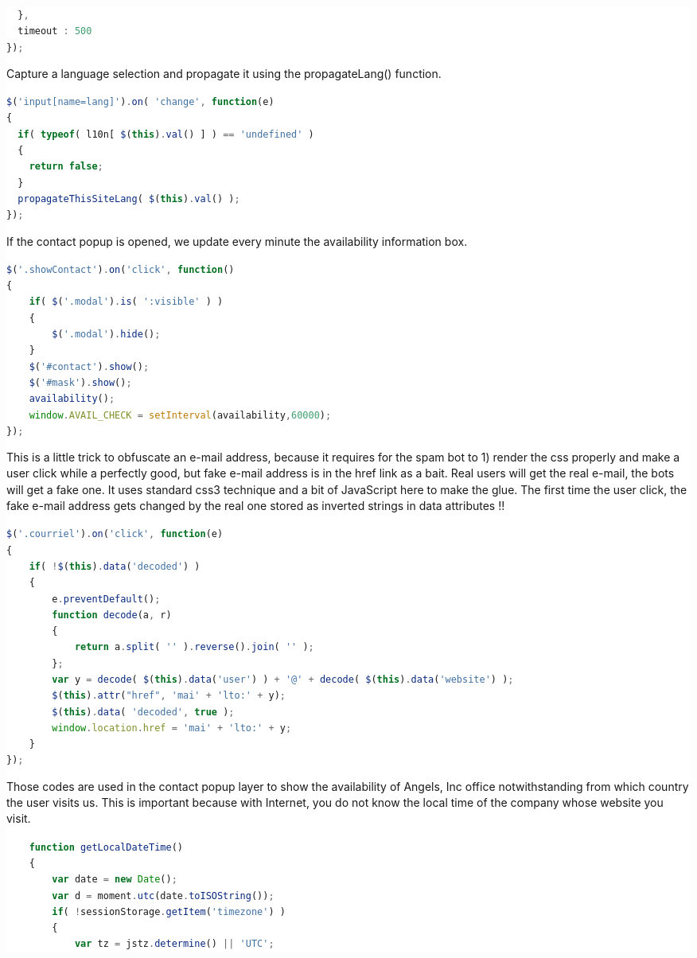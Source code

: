``` JavaScript
  },
  timeout : 500
});
```

Capture a language selection and propagate it using the propagateLang() function.
``` JavaScript
$('input[name=lang]').on( 'change', function(e)
{
  if( typeof( l10n[ $(this).val() ] ) == 'undefined' )
  {
    return false;
  }
  propagateThisSiteLang( $(this).val() );
});
```

If the contact popup is opened, we update every minute the availability information box.
``` JavaScript
$('.showContact').on('click', function()
{
	if( $('.modal').is( ':visible' ) )
	{
		$('.modal').hide();
	}
	$('#contact').show();
	$('#mask').show();
	availability();
	window.AVAIL_CHECK = setInterval(availability,60000);
});
```

This is a little trick to obfuscate an e-mail address, because it requires for the spam bot to 1) render the css properly and make a user click while a perfectly good, but fake e-mail address is in the href link as a bait. Real users will get the real e-mail, the bots will get a fake one. It uses standard css3 technique and a bit of JavaScript here to make the glue.
The first time the user click, the fake e-mail address gets changed by the real one stored as inverted strings in data attributes !!
``` JavaScript
$('.courriel').on('click', function(e)
{
	if( !$(this).data('decoded') )
	{
		e.preventDefault();
		function decode(a, r)
		{
			return a.split( '' ).reverse().join( '' );
		};
		var y = decode( $(this).data('user') ) + '@' + decode( $(this).data('website') );
		$(this).attr("href", 'mai' + 'lto:' + y);
		$(this).data( 'decoded', true );
		window.location.href = 'mai' + 'lto:' + y;
	}
});
```
Those codes are used in the contact popup layer to show the availability of Angels, Inc office notwithstanding from which country the user visits us. This is important because with Internet, you do not know the local time of the company whose website you visit.
``` JavaScript
	function getLocalDateTime()
	{
		var date = new Date();
		var d = moment.utc(date.toISOString());
		if( !sessionStorage.getItem('timezone') )
		{
			var tz = jstz.determine() || 'UTC';
```
